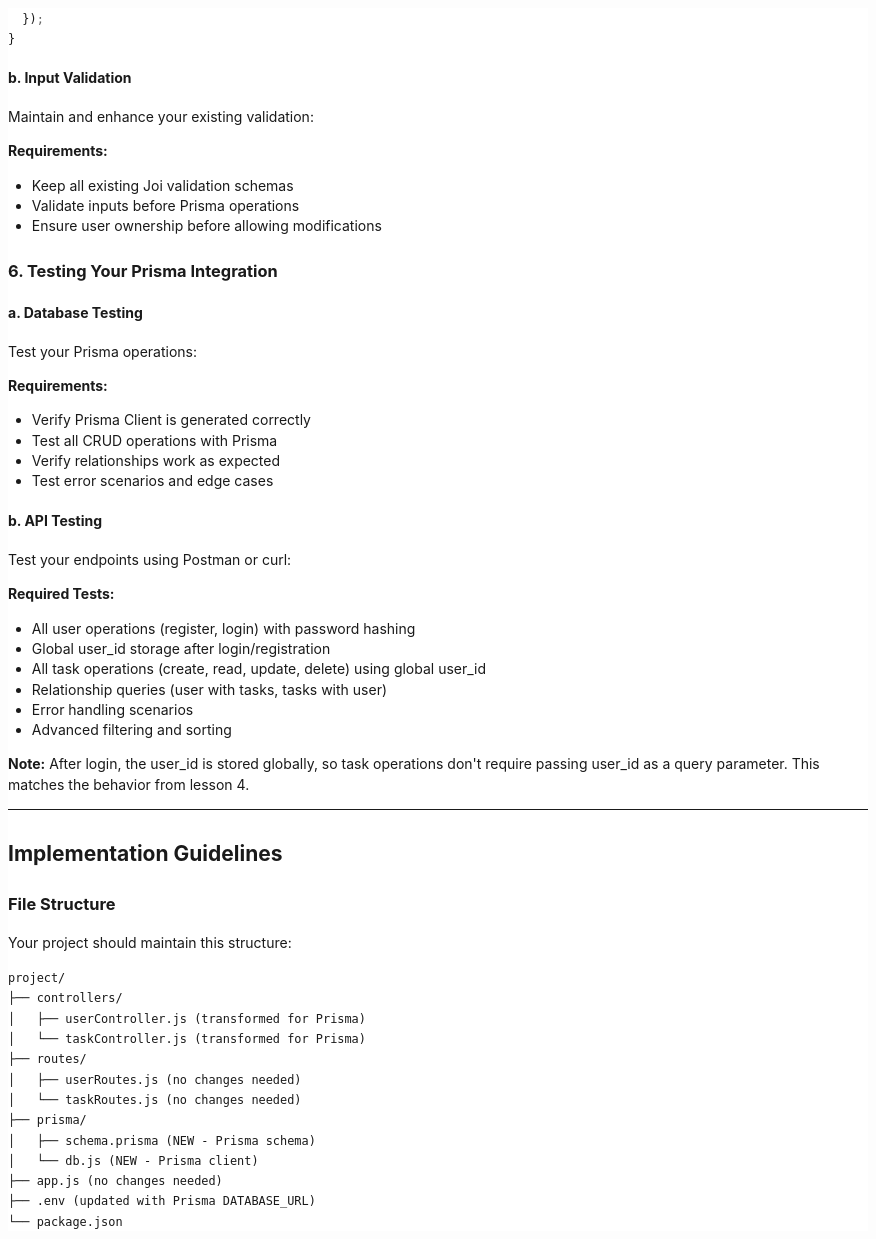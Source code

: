 ```js
  });
}
```

#### b. Input Validation
Maintain and enhance your existing validation:

**Requirements:**
- Keep all existing Joi validation schemas
- Validate inputs before Prisma operations
- Ensure user ownership before allowing modifications

### 6. Testing Your Prisma Integration

#### a. Database Testing
Test your Prisma operations:

**Requirements:**
- Verify Prisma Client is generated correctly
- Test all CRUD operations with Prisma
- Verify relationships work as expected
- Test error scenarios and edge cases

#### b. API Testing
Test your endpoints using Postman or curl:

**Required Tests:**
- All user operations (register, login) with password hashing
- Global user_id storage after login/registration
- All task operations (create, read, update, delete) using global user_id
- Relationship queries (user with tasks, tasks with user)
- Error handling scenarios
- Advanced filtering and sorting

**Note:** After login, the user_id is stored globally, so task operations don't require passing user_id as a query parameter. This matches the behavior from lesson 4.

---

## Implementation Guidelines

### File Structure
Your project should maintain this structure:
```
project/
├── controllers/
│   ├── userController.js (transformed for Prisma)
│   └── taskController.js (transformed for Prisma)
├── routes/
│   ├── userRoutes.js (no changes needed)
│   └── taskRoutes.js (no changes needed)
├── prisma/
│   ├── schema.prisma (NEW - Prisma schema)
│   └── db.js (NEW - Prisma client)
├── app.js (no changes needed)
├── .env (updated with Prisma DATABASE_URL)
└── package.json
```
